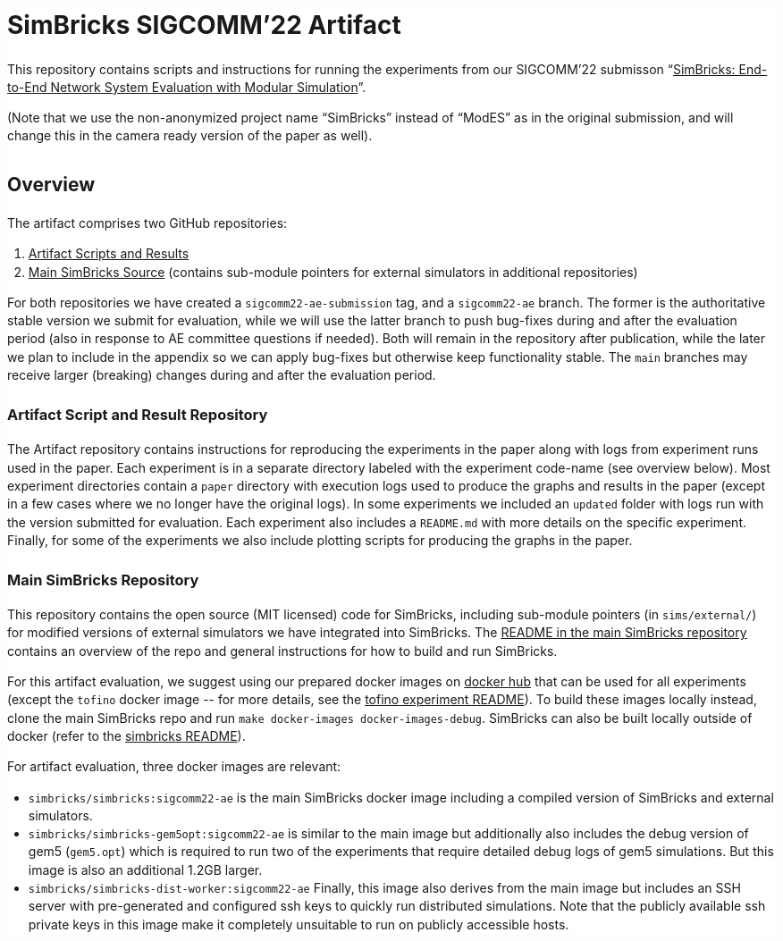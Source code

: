 # SimBricks SIGCOMM’22 Artifact

This repository contains scripts and instructions for running the experiments from our SIGCOMM’22 submisson “[SimBricks: End-to-End Network System Evaluation with Modular Simulation](https://arxiv.org/abs/2012.14219)”.

(Note that we use the non-anonymized project name “SimBricks” instead of “ModES” as in the original submission, and will change this in the camera ready version of the paper as well).

## Overview

The artifact comprises two GitHub repositories:

1. [Artifact Scripts and Results](https://github.com/simbricks/sigcomm22-artifact)
2. [Main SimBricks Source](https://github.com/simbricks/simbricks) (contains sub-module pointers for external simulators in additional repositories)

For both repositories we have created a `sigcomm22-ae-submission` tag, and a `sigcomm22-ae` branch. The former is the authoritative stable version we submit for evaluation, while we will use the latter branch to push bug-fixes during and after the evaluation period (also in response to AE committee questions if needed). Both will remain in the repository after publication, while the later we plan to include in the appendix so we can apply bug-fixes but otherwise keep functionality stable. The `main` branches may receive larger (breaking) changes during and after the evaluation period.

### Artifact Script and Result Repository

The Artifact repository contains instructions for reproducing the experiments in the paper along with logs from experiment runs used in the paper. Each experiment is in a separate directory labeled with the experiment code-name (see overview below). Most experiment directories contain a `paper` directory with execution logs used to produce the graphs and results in the paper (except in a few cases where we no longer have the original logs). In some experiments we included an `updated` folder with logs run with the version submitted for evaluation. Each experiment also includes a `README.md` with more details on the specific experiment. Finally, for some of the experiments we also include plotting scripts for producing the graphs in the paper.

### Main SimBricks Repository

This repository contains the open source (MIT licensed) code for SimBricks, including sub-module pointers (in `sims/external/`) for modified versions of external simulators we have integrated into SimBricks. The [README in the main SimBricks repository](https://github.com/simbricks/simbricks/blob/main/README.md) contains an overview of the repo and general instructions for how to build and run SimBricks.

For this artifact evaluation, we suggest using our prepared docker images on [docker hub](https://hub.docker.com/u/simbricks) that can be used for all experiments (except the `tofino` docker image -- for more details, see the [tofino experiment README](tofino/README.md)). To build these images locally instead, clone the main SimBricks repo and run `make docker-images docker-images-debug`. SimBricks can also be built locally outside of docker (refer to the [simbricks README](https://github.com/simbricks/simbricks/blob/main/README.md)).

For artifact evaluation, three docker images are relevant:

- `simbricks/simbricks:sigcomm22-ae` is the main SimBricks docker image including a compiled version of SimBricks and external simulators.
- `simbricks/simbricks-gem5opt:sigcomm22-ae` is similar to the main image but additionally also includes the debug version of gem5 (`gem5.opt`) which is required to run two of the experiments that require detailed debug logs of gem5 simulations. But this image is also an additional 1.2GB larger.
- `simbricks/simbricks-dist-worker:sigcomm22-ae` Finally, this image also derives from the main image but includes an SSH server with pre-generated and configured ssh keys to quickly run distributed simulations. Note that the publicly available ssh private keys in this image make it completely unsuitable to run on publicly accessible hosts.
